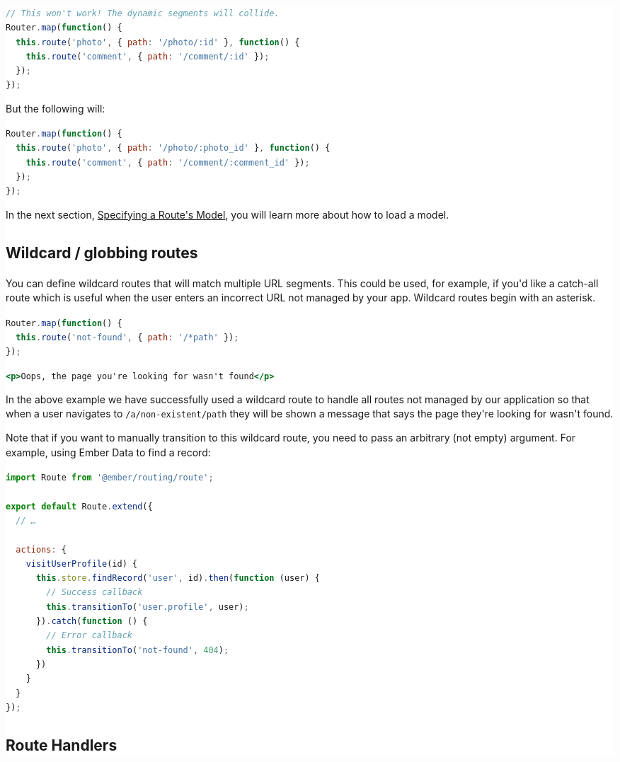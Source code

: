 ```javascript {data-filename=app/router.js}
// This won't work! The dynamic segments will collide.
Router.map(function() {
  this.route('photo', { path: '/photo/:id' }, function() {
    this.route('comment', { path: '/comment/:id' });
  });
});
```

But the following will:

```javascript {data-filename=app/router.js}
Router.map(function() {
  this.route('photo', { path: '/photo/:photo_id' }, function() {
    this.route('comment', { path: '/comment/:comment_id' });
  });
});
```

In the next section, [Specifying a Route's Model](../specifying-a-routes-model/), you will learn more about how to load a model.

## Wildcard / globbing routes

You can define wildcard routes that will match multiple URL segments.
This could be used, for example, if you'd like a catch-all route which is useful when the user enters an incorrect URL not managed by your app.
Wildcard routes begin with an asterisk.

```javascript {data-filename=app/router.js}
Router.map(function() {
  this.route('not-found', { path: '/*path' });
});
```

```handlebars {data-filename=app/templates/not-found.hbs}
<p>Oops, the page you're looking for wasn't found</p>
```

In the above example we have successfully used a wildcard route to handle all routes not managed by our application
so that when a user navigates to `/a/non-existent/path` they will be shown a message that says the page they're looking for wasn't found.

Note that if you want to manually transition to this wildcard route, you need to pass an arbitrary (not empty) argument. For example, using Ember Data to find a record:

```javascript {data-filename=app/routes/some-route.js}
import Route from '@ember/routing/route';

export default Route.extend({
  // …

  actions: {
    visitUserProfile(id) {
      this.store.findRecord('user', id).then(function (user) {
        // Success callback
        this.transitionTo('user.profile', user);
      }).catch(function () {
        // Error callback
        this.transitionTo('not-found', 404);
      })
    }
  }
});
```
## Route Handlers

